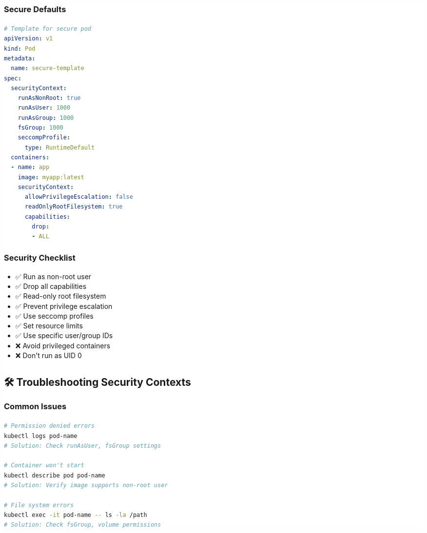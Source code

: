 ### Secure Defaults
```yaml
# Template for secure pod
apiVersion: v1
kind: Pod
metadata:
  name: secure-template
spec:
  securityContext:
    runAsNonRoot: true
    runAsUser: 1000
    runAsGroup: 1000
    fsGroup: 1000
    seccompProfile:
      type: RuntimeDefault
  containers:
  - name: app
    image: myapp:latest
    securityContext:
      allowPrivilegeEscalation: false
      readOnlyRootFilesystem: true
      capabilities:
        drop:
        - ALL
```

### Security Checklist
- ✅ Run as non-root user
- ✅ Drop all capabilities
- ✅ Read-only root filesystem
- ✅ Prevent privilege escalation
- ✅ Use seccomp profiles
- ✅ Set resource limits
- ✅ Use specific user/group IDs
- ❌ Avoid privileged containers
- ❌ Don't run as UID 0

## 🛠️ Troubleshooting Security Contexts

### Common Issues
```bash
# Permission denied errors
kubectl logs pod-name
# Solution: Check runAsUser, fsGroup settings

# Container won't start
kubectl describe pod pod-name
# Solution: Verify image supports non-root user

# File system errors
kubectl exec -it pod-name -- ls -la /path
# Solution: Check fsGroup, volume permissions
```
